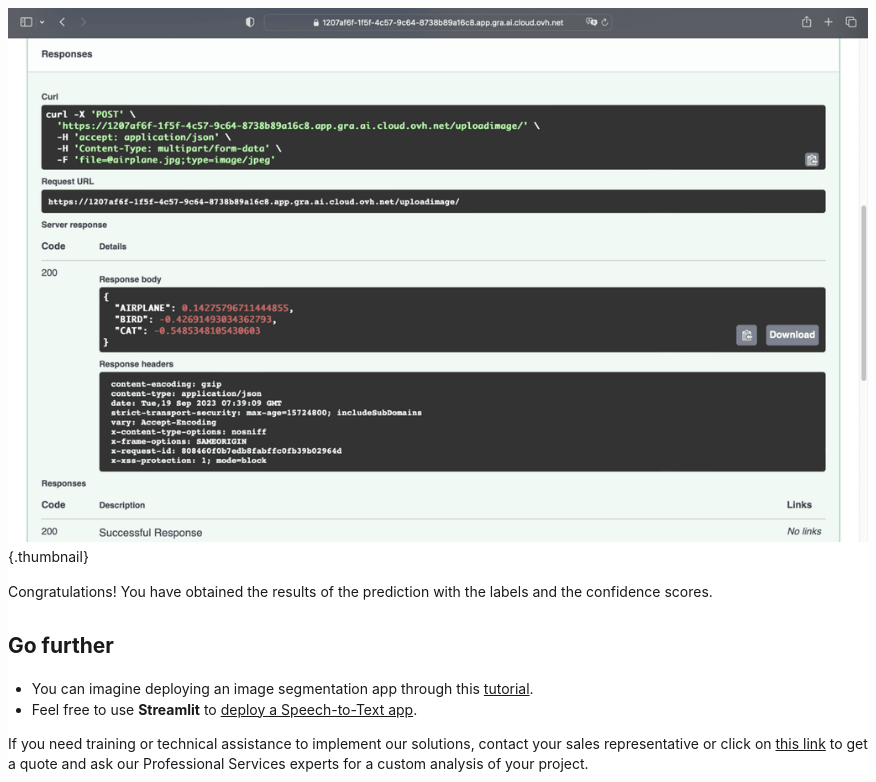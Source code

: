 ![APIPrediction](images/fastapi-get-prediction.png){.thumbnail}

Congratulations! You have obtained the results of the prediction with the labels and the confidence scores.

## Go further

- You can imagine deploying an image segmentation app through this [tutorial](/pages/public_cloud/ai_machine_learning/deploy_tuto_14_img_segmentation_app).
- Feel free to use **Streamlit** to [deploy a Speech-to-Text app](/pages/public_cloud/ai_machine_learning/deploy_tuto_09_streamlit_speech_to_text_app).

If you need training or technical assistance to implement our solutions, contact your sales representative or click on [this link](https://www.ovhcloud.com/fr/professional-services/) to get a quote and ask our Professional Services experts for a custom analysis of your project.
